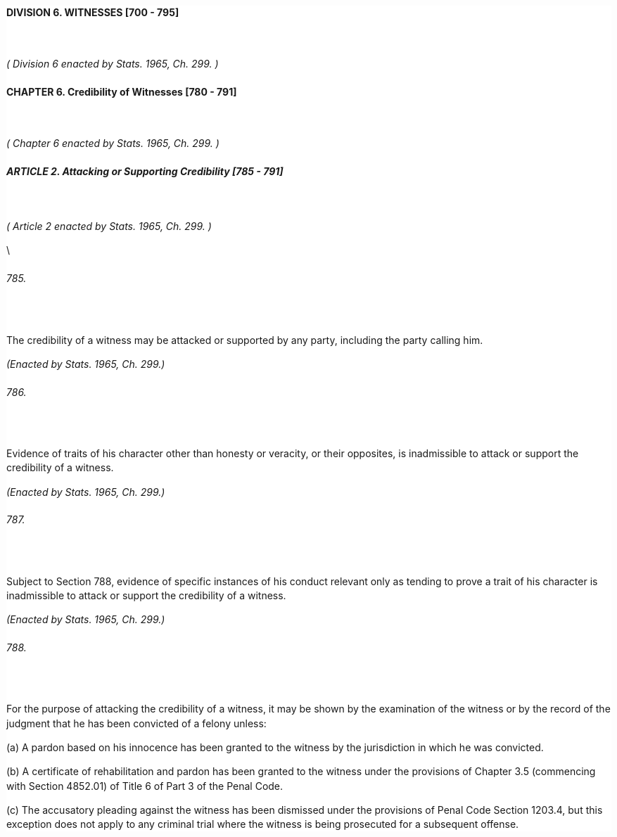 #### __DIVISION 6. WITNESSES \[700 - 795]__

  

_( Division 6 enacted by Stats. 1965, Ch. 299. )_

#### __CHAPTER 6. Credibility of Witnesses \[780 - 791]__

  

_( Chapter 6 enacted by Stats. 1965, Ch. 299. )_

##### __ARTICLE 2. Attacking or Supporting Credibility \[785 - 791]__

  

_( Article 2 enacted by Stats. 1965, Ch. 299. )_

\


###### 785.

  

The credibility of a witness may be attacked or supported by any party, including the party calling him.

_(Enacted by Stats. 1965, Ch. 299.)_

###### 786.

  

Evidence of traits of his character other than honesty or veracity, or their opposites, is inadmissible to attack or support the credibility of a witness.

_(Enacted by Stats. 1965, Ch. 299.)_

###### 787.

  

Subject to Section 788, evidence of specific instances of his conduct relevant only as tending to prove a trait of his character is inadmissible to attack or support the credibility of a witness.

_(Enacted by Stats. 1965, Ch. 299.)_

###### 788.

  

For the purpose of attacking the credibility of a witness, it may be shown by the examination of the witness or by the record of the judgment that he has been convicted of a felony unless:

(a) A pardon based on his innocence has been granted to the witness by the jurisdiction in which he was convicted.

(b) A certificate of rehabilitation and pardon has been granted to the witness under the provisions of Chapter 3.5 (commencing with Section 4852.01) of Title 6 of Part 3 of the Penal Code.

(c) The accusatory pleading against the witness has been dismissed under the provisions of Penal Code Section 1203.4, but this exception does not apply to any criminal trial where the witness is being prosecuted for a subsequent offense.

